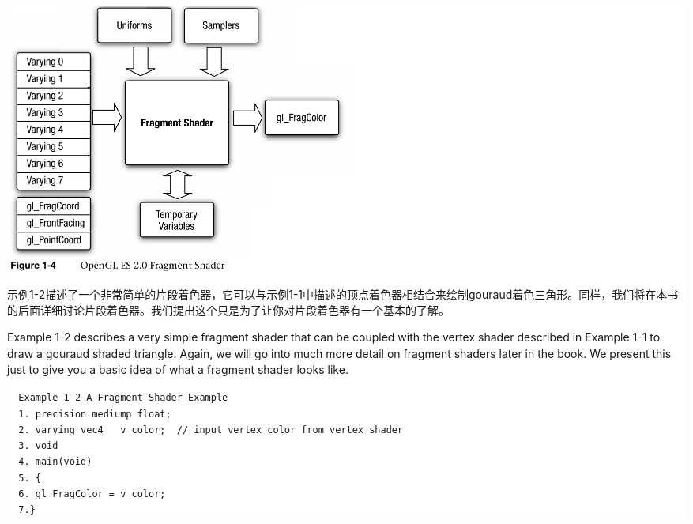   <img src="images/image-20210314140159375.png" alt="image-20210314140159375" style="zoom:50%;" />

  示例1-2描述了一个非常简单的片段着色器，它可以与示例1-1中描述的顶点着色器相结合来绘制gouraud着色三角形。同样，我们将在本书的后面详细讨论片段着色器。我们提出这个只是为了让你对片段着色器有一个基本的了解。

  Example 1-2 describes a very simple fragment shader that can be coupled with  the vertex shader described in Example 1-1 to draw a gouraud shaded triangle.  Again, we will go into much more detail on fragment shaders later in the book.  We present this just to give you a basic idea of what a fragment shader looks  like.
```
  Example 1-2 A Fragment Shader Example
  1. precision mediump float;
  2. varying vec4   v_color;  // input vertex color from vertex shader
  3. void
  4. main(void)
  5. {
  6. gl_FragColor = v_color;
  7.}
```
